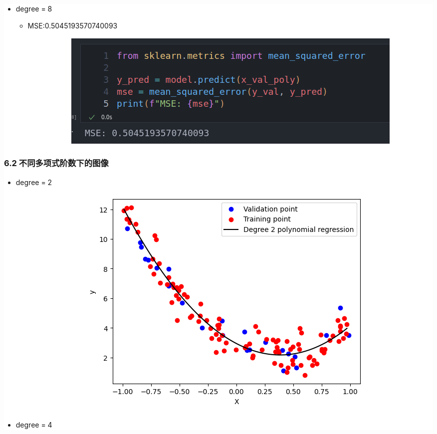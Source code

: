 + degree = 8
  
  + MSE:0.5045193570740093
    
    <p align=center>
    <img src=image-4.png>

### 6.2 不同多项式阶数下的图像

+ degree = 2  
  
  <p align=center>
  <img src=image-1.png>

+ degree = 4  
  
  <p align=center>